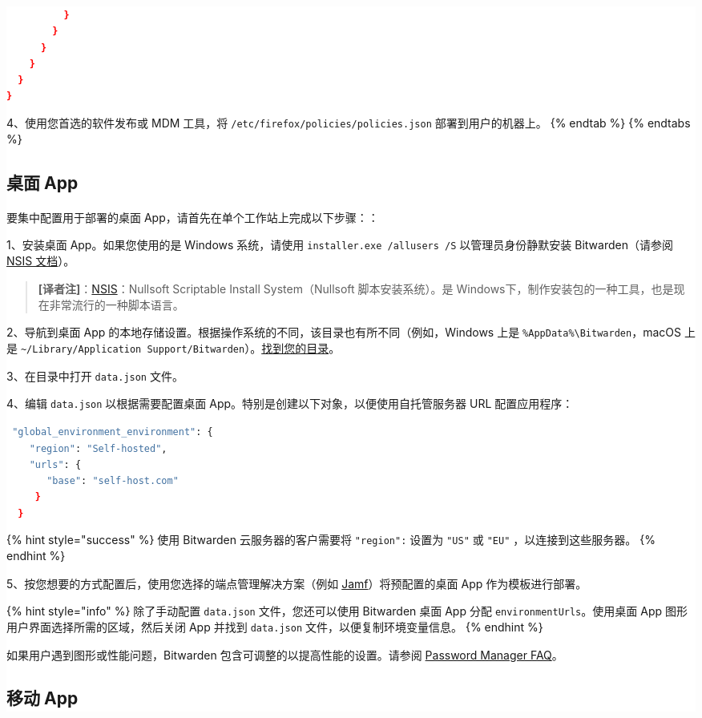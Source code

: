 ```bash
          }
        }
      }
    }
  }
}
```

4、使用您首选的软件发布或 MDM 工具，将 `/etc/firefox/policies/policies.json` 部署到用户的机器上。
{% endtab %}
{% endtabs %}

## 桌面 App <a href="#desktop-apps" id="desktop-apps"></a>

要集中配置用于部署的桌面 App，请首先在单个工作站上完成以下步骤：：

1、安装桌面 App。如果您使用的是 Windows 系统，请使用 `installer.exe /allusers /S` 以管理员身份静默安装 Bitwarden（请参阅 [NSIS 文档](https://nsis.sourceforge.io/Docs/Chapter4.html#silent)）。

> **\[译者注]**：[NSIS](https://zh.wikipedia.org/zh-cn/Nullsoft%E8%85%B3%E6%9C%AC%E5%AE%89%E8%A3%9D%E7%B3%BB%E7%B5%B1)：Nullsoft Scriptable Install System（Nullsoft 脚本安装系统）。是 Windows下，制作安装包的一种工具，也是现在非常流行的一种脚本语言。

2、导航到桌面 App 的本地存储设置。根据操作系统的不同，该目录也有所不同（例如，Windows 上是 `%AppData%\Bitwarden`，macOS 上是 `~/Library/Application Support/Bitwarden`）。[找到您的目录](../../security/data/data-storage.md)。

3、在目录中打开 `data.json` 文件。

4、编辑 `data.json` 以根据需要配置桌面 App。特别是创建以下对象，以便使用自托管服务器 URL 配置应用程序：

```bash
 "global_environment_environment": {
    "region": "Self-hosted",
    "urls": {
       "base": "self-host.com"
     }
  }
```

{% hint style="success" %}
使用 Bitwarden 云服务器的客户需要将 `"region":` 设置为 `"US"` 或 `"EU"` ，以连接到这些服务器。
{% endhint %}

5、按您想要的方式配置后，使用您选择的端点管理解决方案（例如 [Jamf](https://www.jamf.com/)）将预配置的桌面 App 作为模板进行部署。

{% hint style="info" %}
除了手动配置 `data.json` 文件，您还可以使用 Bitwarden 桌面 App 分配 `environmentUrls`。使用桌面 App 图形用户界面选择所需的区域，然后关闭 App 并找到 `data.json` 文件，以便复制环境变量信息。
{% endhint %}

如果用户遇到图形或性能问题，Bitwarden 包含可调整的以提高性能的设置。请参阅 [Password Manager FAQ](../../your-vault/general-faqs.md)。

## 移动 App <a href="#mobile-apps" id="mobile-apps"></a>
